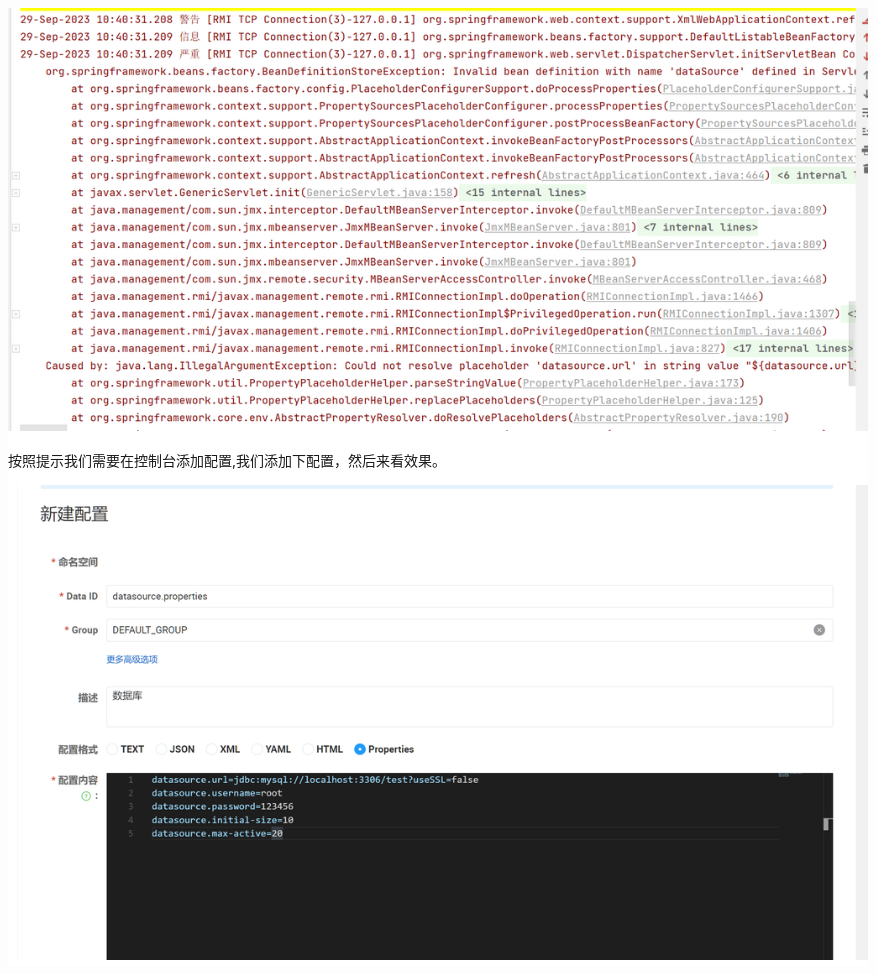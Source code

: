 ![](../images/20230929104049.png)

按照提示我们需要在控制台添加配置,我们添加下配置，然后来看效果。

![](../images/20230929104346.png)
